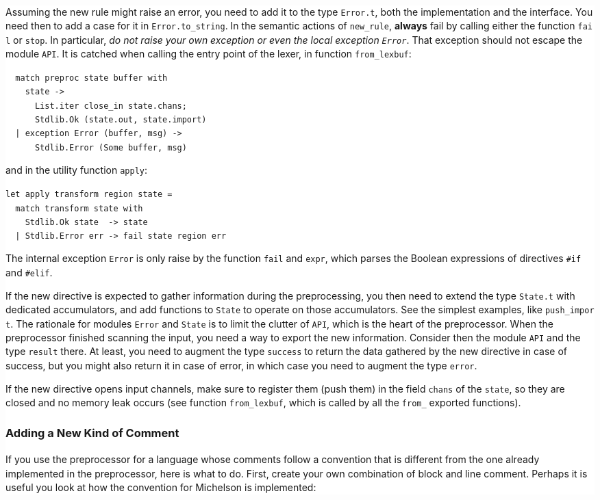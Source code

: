 Assuming the new rule might raise an error, you need to add it to the
type `Error.t`, both the implementation and the interface. You need
then to add a case for it in `Error.to_string`. In the semantic
actions of `new_rule`, **always** fail by calling either the function
`fail` or `stop`. In particular, _do not raise your own exception or
even the local exception `Error`_. That exception should not escape
the module `API`. It is catched when calling the entry point of the
lexer, in function `from_lexbuf`:

```
  match preproc state buffer with
    state ->
      List.iter close_in state.chans;
      Stdlib.Ok (state.out, state.import)
  | exception Error (buffer, msg) ->
      Stdlib.Error (Some buffer, msg)
```

and in the utility function `apply`:

```
let apply transform region state =
  match transform state with
    Stdlib.Ok state  -> state
  | Stdlib.Error err -> fail state region err
```

The internal exception `Error` is only raise by the function `fail`
and `expr`, which parses the Boolean expressions of directives `#if`
and `#elif`.

If the new directive is expected to gather information during the
preprocessing, you then need to extend the type `State.t` with
dedicated accumulators, and add functions to `State` to operate on
those accumulators. See the simplest examples, like `push_import`. The
rationale for modules `Error` and `State` is to limit the clutter of
`API`, which is the heart of the preprocessor. When the preprocessor
finished scanning the input, you need a way to export the new
information. Consider then the module `API` and the type `result`
there. At least, you need to augment the type `success` to return the
data gathered by the new directive in case of success, but you might
also return it in case of error, in which case you need to augment the
type `error`.

If the new directive opens input channels, make sure to register them
(push them) in the field `chans` of the `state`, so they are closed
and no memory leak occurs (see function `from_lexbuf`, which is called
by all the `from_` exported functions).

### Adding a New Kind of Comment

If you use the preprocessor for a language whose comments follow a
convention that is different from the one already implemented in the
preprocessor, here is what to do. First, create your own combination
of block and line comment. Perhaps it is useful you look at how the
convention for Michelson is implemented:
